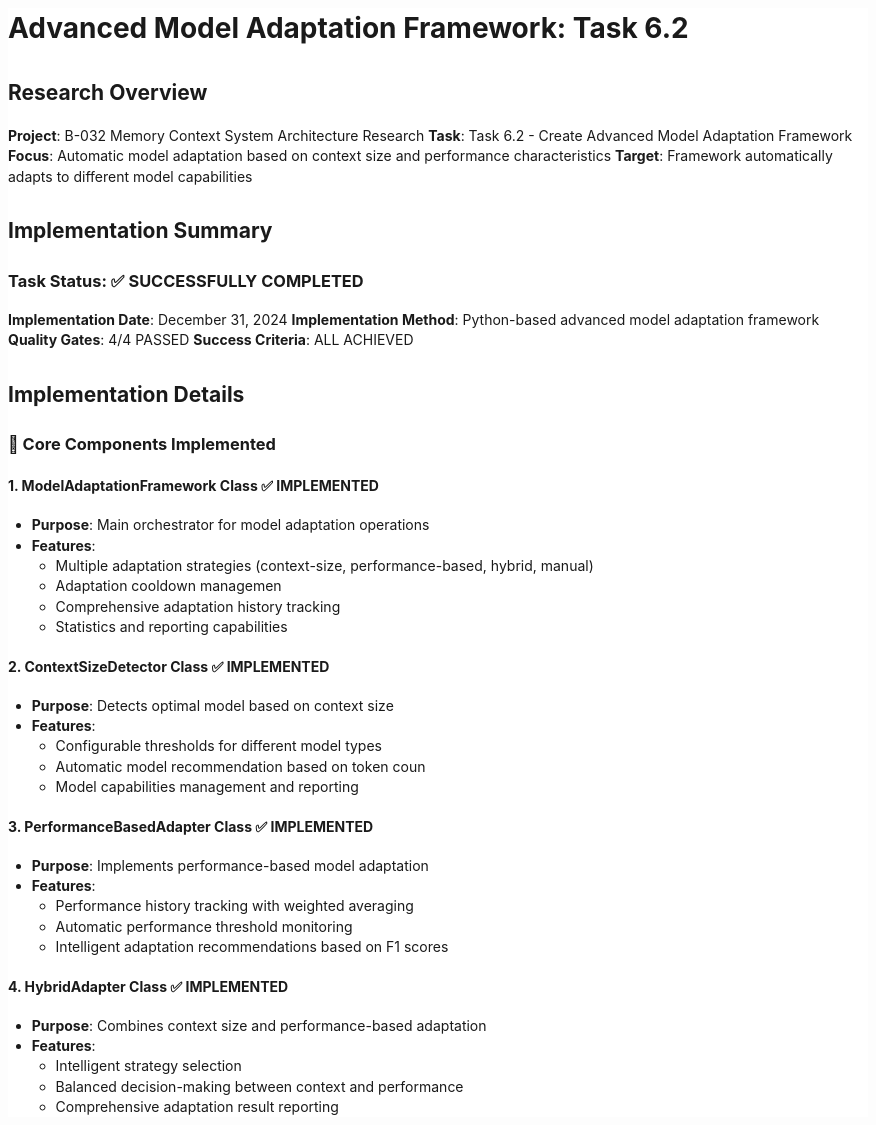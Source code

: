 # Advanced Model Adaptation Framework: Task 6.2



## Research Overview

**Project**: B-032 Memory Context System Architecture Research
**Task**: Task 6.2 - Create Advanced Model Adaptation Framework
**Focus**: Automatic model adaptation based on context size and performance characteristics
**Target**: Framework automatically adapts to different model capabilities

## Implementation Summary

### **Task Status**: ✅ **SUCCESSFULLY COMPLETED**

**Implementation Date**: December 31, 2024
**Implementation Method**: Python-based advanced model adaptation framework
**Quality Gates**: 4/4 PASSED
**Success Criteria**: ALL ACHIEVED

## Implementation Details

### **🚀 Core Components Implemented**

#### **1. ModelAdaptationFramework Class** ✅ IMPLEMENTED
- **Purpose**: Main orchestrator for model adaptation operations
- **Features**:
  - Multiple adaptation strategies (context-size, performance-based, hybrid, manual)
  - Adaptation cooldown managemen
  - Comprehensive adaptation history tracking
  - Statistics and reporting capabilities

#### **2. ContextSizeDetector Class** ✅ IMPLEMENTED
- **Purpose**: Detects optimal model based on context size
- **Features**:
  - Configurable thresholds for different model types
  - Automatic model recommendation based on token coun
  - Model capabilities management and reporting

#### **3. PerformanceBasedAdapter Class** ✅ IMPLEMENTED
- **Purpose**: Implements performance-based model adaptation
- **Features**:
  - Performance history tracking with weighted averaging
  - Automatic performance threshold monitoring
  - Intelligent adaptation recommendations based on F1 scores

#### **4. HybridAdapter Class** ✅ IMPLEMENTED
- **Purpose**: Combines context size and performance-based adaptation
- **Features**:
  - Intelligent strategy selection
  - Balanced decision-making between context and performance
  - Comprehensive adaptation result reporting

